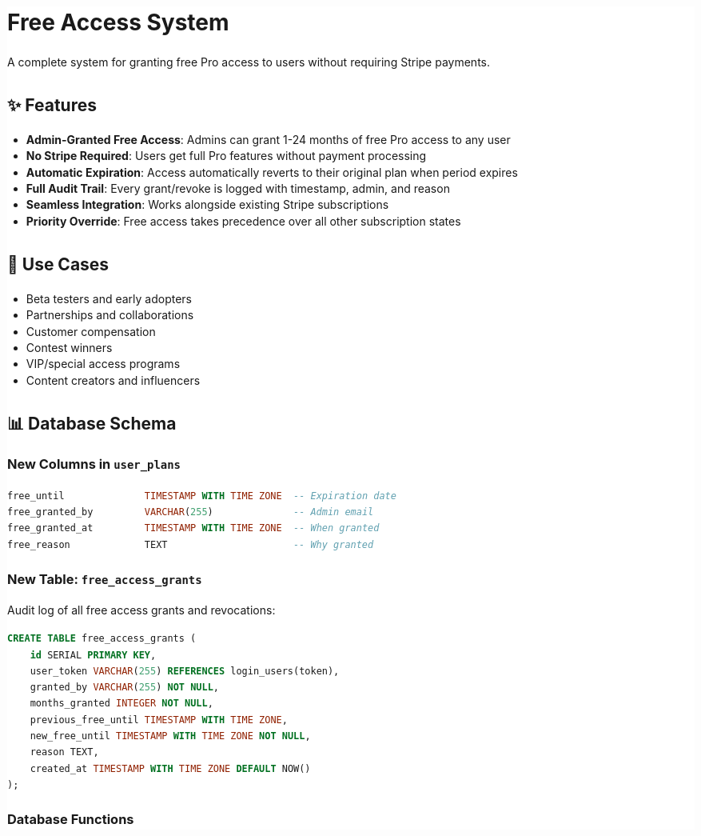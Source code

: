 # Free Access System

A complete system for granting free Pro access to users without requiring Stripe payments.

## ✨ Features

- **Admin-Granted Free Access**: Admins can grant 1-24 months of free Pro access to any user
- **No Stripe Required**: Users get full Pro features without payment processing
- **Automatic Expiration**: Access automatically reverts to their original plan when period expires
- **Full Audit Trail**: Every grant/revoke is logged with timestamp, admin, and reason
- **Seamless Integration**: Works alongside existing Stripe subscriptions
- **Priority Override**: Free access takes precedence over all other subscription states

## 🎯 Use Cases

- Beta testers and early adopters
- Partnerships and collaborations
- Customer compensation
- Contest winners
- VIP/special access programs
- Content creators and influencers

## 📊 Database Schema

### New Columns in `user_plans`

```sql
free_until              TIMESTAMP WITH TIME ZONE  -- Expiration date
free_granted_by         VARCHAR(255)              -- Admin email
free_granted_at         TIMESTAMP WITH TIME ZONE  -- When granted
free_reason             TEXT                      -- Why granted
```

### New Table: `free_access_grants`

Audit log of all free access grants and revocations:

```sql
CREATE TABLE free_access_grants (
    id SERIAL PRIMARY KEY,
    user_token VARCHAR(255) REFERENCES login_users(token),
    granted_by VARCHAR(255) NOT NULL,
    months_granted INTEGER NOT NULL,
    previous_free_until TIMESTAMP WITH TIME ZONE,
    new_free_until TIMESTAMP WITH TIME ZONE NOT NULL,
    reason TEXT,
    created_at TIMESTAMP WITH TIME ZONE DEFAULT NOW()
);
```

### Database Functions

